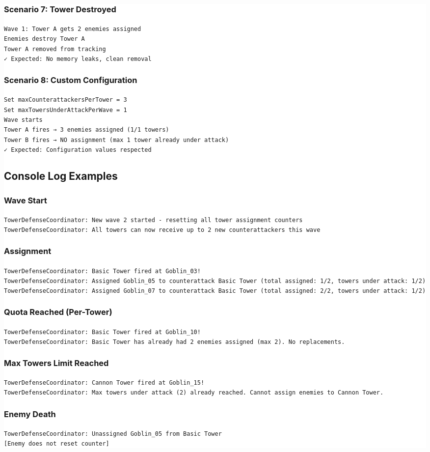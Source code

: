 ### Scenario 7: Tower Destroyed
```
Wave 1: Tower A gets 2 enemies assigned
Enemies destroy Tower A
Tower A removed from tracking
✓ Expected: No memory leaks, clean removal
```

### Scenario 8: Custom Configuration
```
Set maxCounterattackersPerTower = 3
Set maxTowersUnderAttackPerWave = 1
Wave starts
Tower A fires → 3 enemies assigned (1/1 towers)
Tower B fires → NO assignment (max 1 tower already under attack)
✓ Expected: Configuration values respected
```

## Console Log Examples

### Wave Start
```
TowerDefenseCoordinator: New wave 2 started - resetting all tower assignment counters
TowerDefenseCoordinator: All towers can now receive up to 2 new counterattackers this wave
```

### Assignment
```
TowerDefenseCoordinator: Basic Tower fired at Goblin_03!
TowerDefenseCoordinator: Assigned Goblin_05 to counterattack Basic Tower (total assigned: 1/2, towers under attack: 1/2)
TowerDefenseCoordinator: Assigned Goblin_07 to counterattack Basic Tower (total assigned: 2/2, towers under attack: 1/2)
```

### Quota Reached (Per-Tower)
```
TowerDefenseCoordinator: Basic Tower fired at Goblin_10!
TowerDefenseCoordinator: Basic Tower has already had 2 enemies assigned (max 2). No replacements.
```

### Max Towers Limit Reached
```
TowerDefenseCoordinator: Cannon Tower fired at Goblin_15!
TowerDefenseCoordinator: Max towers under attack (2) already reached. Cannot assign enemies to Cannon Tower.
```

### Enemy Death
```
TowerDefenseCoordinator: Unassigned Goblin_05 from Basic Tower
[Enemy does not reset counter]
```
